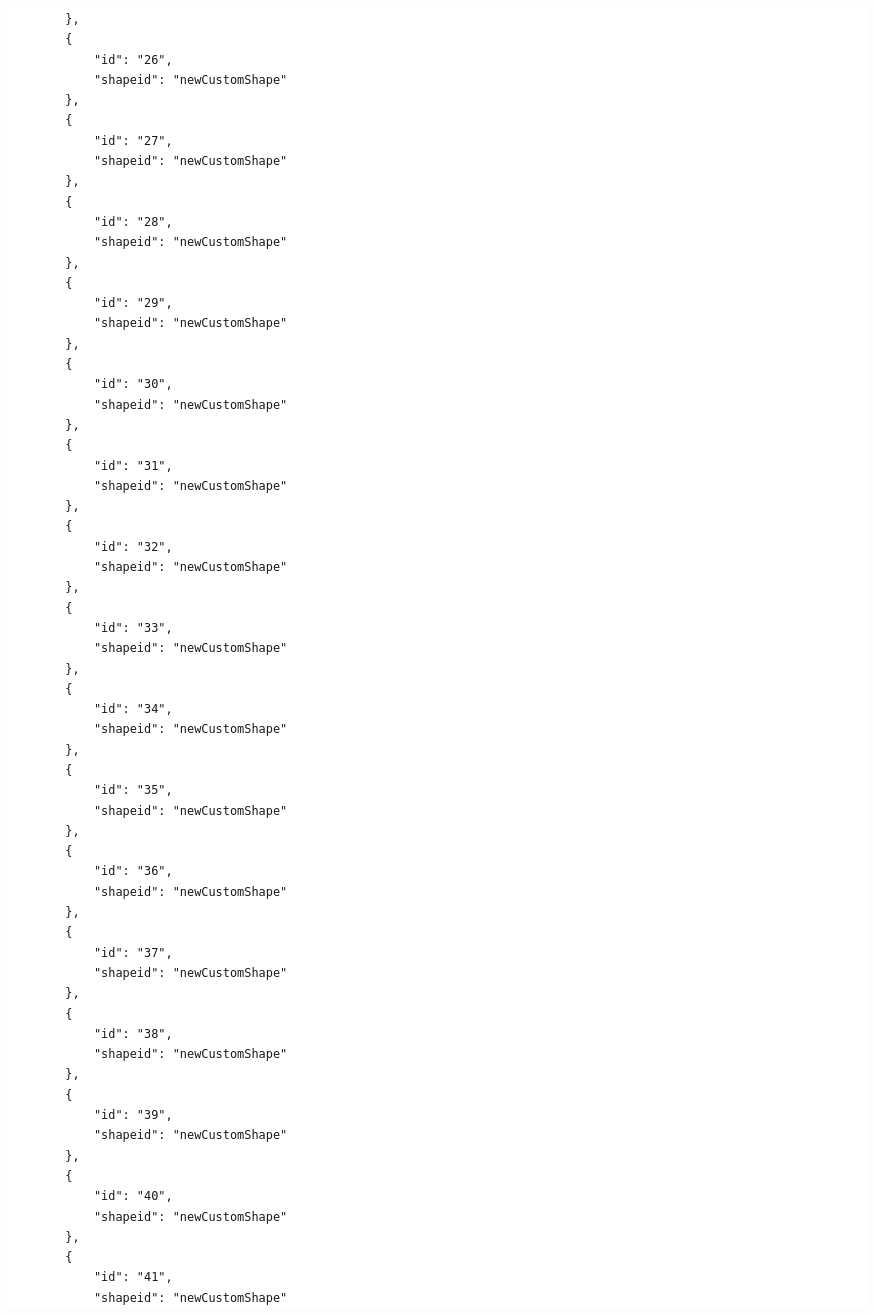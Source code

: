             },
            {
                "id": "26",
                "shapeid": "newCustomShape"
            },
            {
                "id": "27",
                "shapeid": "newCustomShape"
            },
            {
                "id": "28",
                "shapeid": "newCustomShape"
            },
            {
                "id": "29",
                "shapeid": "newCustomShape"
            },
            {
                "id": "30",
                "shapeid": "newCustomShape"
            },
            {
                "id": "31",
                "shapeid": "newCustomShape"
            },
            {
                "id": "32",
                "shapeid": "newCustomShape"
            },
            {
                "id": "33",
                "shapeid": "newCustomShape"
            },
            {
                "id": "34",
                "shapeid": "newCustomShape"
            },
            {
                "id": "35",
                "shapeid": "newCustomShape"
            },
            {
                "id": "36",
                "shapeid": "newCustomShape"
            },
            {
                "id": "37",
                "shapeid": "newCustomShape"
            },
            {
                "id": "38",
                "shapeid": "newCustomShape"
            },
            {
                "id": "39",
                "shapeid": "newCustomShape"
            },
            {
                "id": "40",
                "shapeid": "newCustomShape"
            },
            {
                "id": "41",
                "shapeid": "newCustomShape"